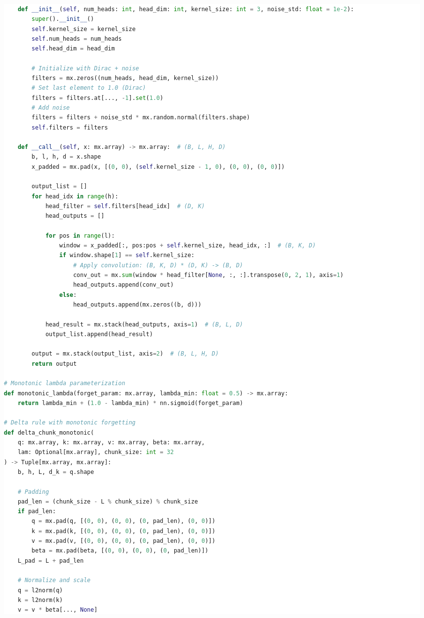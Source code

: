 ```python
    def __init__(self, num_heads: int, head_dim: int, kernel_size: int = 3, noise_std: float = 1e-2):
        super().__init__()
        self.kernel_size = kernel_size
        self.num_heads = num_heads
        self.head_dim = head_dim
        
        # Initialize with Dirac + noise
        filters = mx.zeros((num_heads, head_dim, kernel_size))
        # Set last element to 1.0 (Dirac)
        filters = filters.at[..., -1].set(1.0)
        # Add noise
        filters = filters + noise_std * mx.random.normal(filters.shape)
        self.filters = filters

    def __call__(self, x: mx.array) -> mx.array:  # (B, L, H, D)
        b, l, h, d = x.shape
        x_padded = mx.pad(x, [(0, 0), (self.kernel_size - 1, 0), (0, 0), (0, 0)])
        
        output_list = []
        for head_idx in range(h):
            head_filter = self.filters[head_idx]  # (D, K)
            head_outputs = []
            
            for pos in range(l):
                window = x_padded[:, pos:pos + self.kernel_size, head_idx, :]  # (B, K, D)
                if window.shape[1] == self.kernel_size:
                    # Apply convolution: (B, K, D) * (D, K) -> (B, D)
                    conv_out = mx.sum(window * head_filter[None, :, :].transpose(0, 2, 1), axis=1)
                    head_outputs.append(conv_out)
                else:
                    head_outputs.append(mx.zeros((b, d)))
            
            head_result = mx.stack(head_outputs, axis=1)  # (B, L, D)
            output_list.append(head_result)
        
        output = mx.stack(output_list, axis=2)  # (B, L, H, D)
        return output

# Monotonic lambda parameterization
def monotonic_lambda(forget_param: mx.array, lambda_min: float = 0.5) -> mx.array:
    return lambda_min + (1.0 - lambda_min) * nn.sigmoid(forget_param)

# Delta rule with monotonic forgetting
def delta_chunk_monotonic(
    q: mx.array, k: mx.array, v: mx.array, beta: mx.array, 
    lam: Optional[mx.array], chunk_size: int = 32
) -> Tuple[mx.array, mx.array]:
    b, h, L, d_k = q.shape
    
    # Padding
    pad_len = (chunk_size - L % chunk_size) % chunk_size
    if pad_len:
        q = mx.pad(q, [(0, 0), (0, 0), (0, pad_len), (0, 0)])
        k = mx.pad(k, [(0, 0), (0, 0), (0, pad_len), (0, 0)])
        v = mx.pad(v, [(0, 0), (0, 0), (0, pad_len), (0, 0)])
        beta = mx.pad(beta, [(0, 0), (0, 0), (0, pad_len)])
    L_pad = L + pad_len
    
    # Normalize and scale
    q = l2norm(q)
    k = l2norm(k)
    v = v * beta[..., None]
```